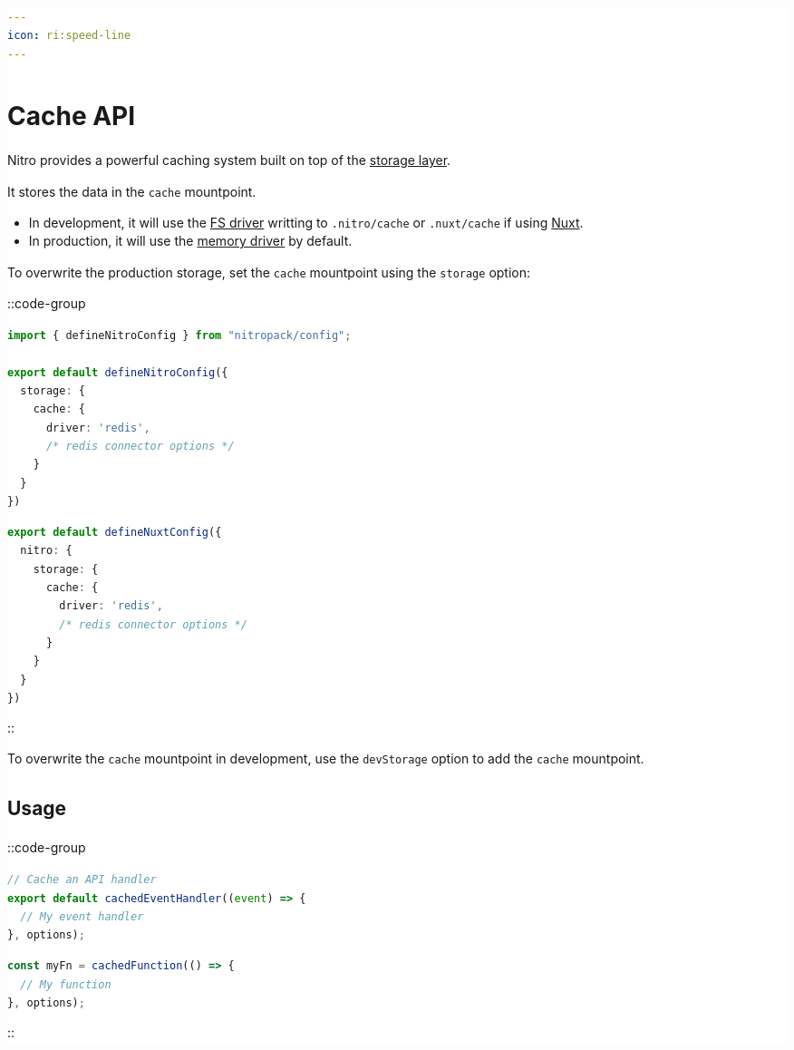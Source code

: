 ```yaml
---
icon: ri:speed-line
---
```


# Cache API

Nitro provides a powerful caching system built on top of the [storage layer](/guide/storage).

It stores the data in the `cache` mountpoint.
- In development, it will use the [FS driver](https://unstorage.unjs.io/drivers/fs) writting to `.nitro/cache` or `.nuxt/cache` if using [Nuxt](https://nuxt.com).
- In production, it will use the [memory driver](https://unstorage.unjs.io/drivers/memory) by default.

To overwrite the production storage, set the `cache` mountpoint using the `storage` option:

::code-group
```ts [nitro.config.ts]
import { defineNitroConfig } from "nitropack/config";

export default defineNitroConfig({
  storage: {
    cache: {
      driver: 'redis',
      /* redis connector options */
    }
  }
})
```
```ts [nuxt.config.ts]
export default defineNuxtConfig({
  nitro: {
    storage: {
      cache: {
        driver: 'redis',
        /* redis connector options */
      }
    }
  }
})
```
::

To overwrite the `cache` mountpoint in development, use the `devStorage` option to add the `cache` mountpoint.

## Usage

::code-group
```ts [Router Handler]
// Cache an API handler
export default cachedEventHandler((event) => {
  // My event handler
}, options);
```
```ts [Function]
const myFn = cachedFunction(() => {
  // My function
}, options);
```
::

